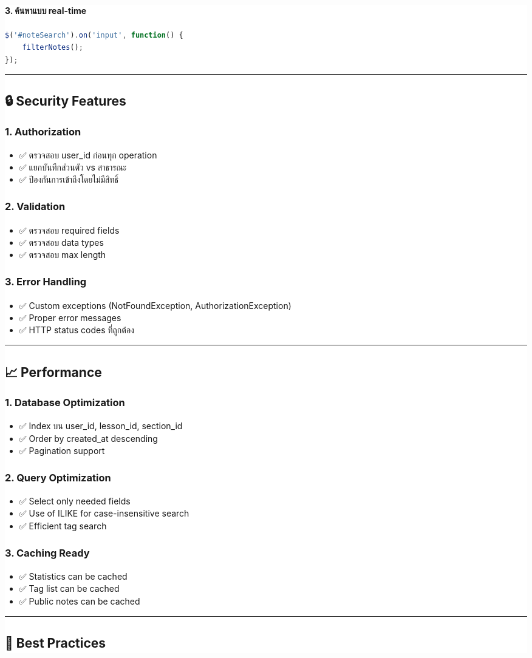 #### **3. ค้นหาแบบ real-time**
```javascript
$('#noteSearch').on('input', function() {
    filterNotes();
});
```

---

## 🔒 Security Features

### **1. Authorization**
- ✅ ตรวจสอบ user_id ก่อนทุก operation
- ✅ แยกบันทึกส่วนตัว vs สาธารณะ
- ✅ ป้องกันการเข้าถึงโดยไม่มีสิทธิ์

### **2. Validation**
- ✅ ตรวจสอบ required fields
- ✅ ตรวจสอบ data types
- ✅ ตรวจสอบ max length

### **3. Error Handling**
- ✅ Custom exceptions (NotFoundException, AuthorizationException)
- ✅ Proper error messages
- ✅ HTTP status codes ที่ถูกต้อง

---

## 📈 Performance

### **1. Database Optimization**
- ✅ Index บน user_id, lesson_id, section_id
- ✅ Order by created_at descending
- ✅ Pagination support

### **2. Query Optimization**
- ✅ Select only needed fields
- ✅ Use of ILIKE for case-insensitive search
- ✅ Efficient tag search

### **3. Caching Ready**
- ✅ Statistics can be cached
- ✅ Tag list can be cached
- ✅ Public notes can be cached

---

## 🎯 Best Practices
